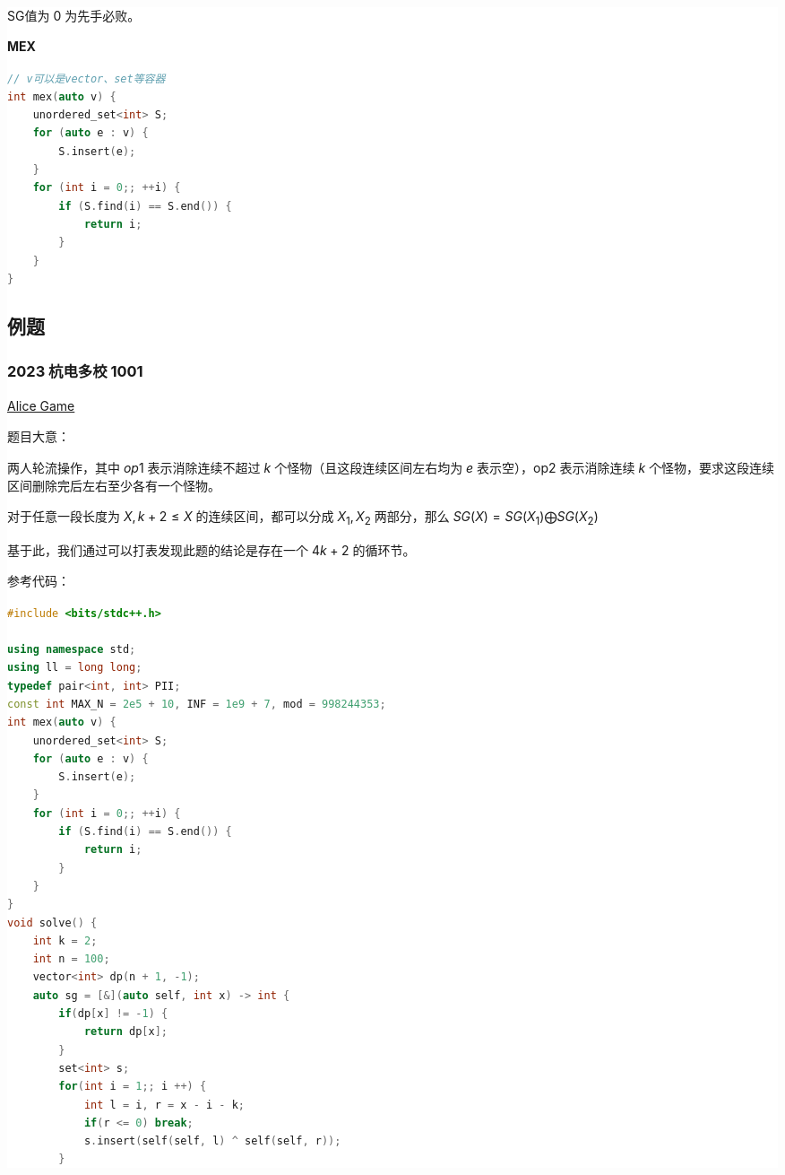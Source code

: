 SG值为 $0$ 为先手必败。

**MEX**

```cpp
// v可以是vector、set等容器 
int mex(auto v) {
    unordered_set<int> S;
    for (auto e : v) {
        S.insert(e);
    }
    for (int i = 0;; ++i) {
        if (S.find(i) == S.end()) {
            return i;
        }
    }
}
```

## 例题

### 2023 杭电多校 1001

[Alice Game](https://acm.hdu.edu.cn/showproblem.php?pid=7287)

题目大意：

两人轮流操作，其中 $op1$ 表示消除连续不超过 $k$ 个怪物（且这段连续区间左右均为 $e$ 表示空），op2 表示消除连续 $k$ 个怪物，要求这段连续区间删除完后左右至少各有一个怪物。

对于任意一段长度为 $X ,k + 2 \leq X$ 的连续区间，都可以分成 $X_1, X_2$ 两部分，那么 $SG(X) = SG(X_1) \bigoplus SG(X_2)$

基于此，我们通过可以打表发现此题的结论是存在一个 $4k + 2$ 的循环节。 

参考代码：

```cpp
#include <bits/stdc++.h>

using namespace std;
using ll = long long;
typedef pair<int, int> PII;
const int MAX_N = 2e5 + 10, INF = 1e9 + 7, mod = 998244353;
int mex(auto v) {
    unordered_set<int> S;
    for (auto e : v) {
        S.insert(e);
    }
    for (int i = 0;; ++i) {
        if (S.find(i) == S.end()) {
            return i;
        }
    }
}
void solve() {
    int k = 2;
    int n = 100;
    vector<int> dp(n + 1, -1);
    auto sg = [&](auto self, int x) -> int {
        if(dp[x] != -1) {
            return dp[x];
        }
        set<int> s;
        for(int i = 1;; i ++) {
            int l = i, r = x - i - k;
            if(r <= 0) break;
            s.insert(self(self, l) ^ self(self, r));
        }
```